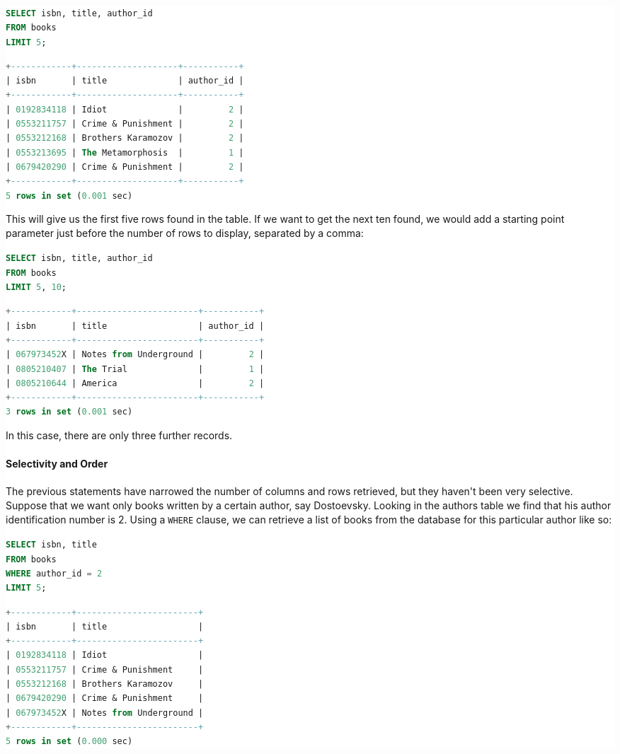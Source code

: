 ```sql
SELECT isbn, title, author_id
FROM books 
LIMIT 5;
```

```sql
+------------+--------------------+-----------+
| isbn       | title              | author_id |
+------------+--------------------+-----------+
| 0192834118 | Idiot              |         2 |
| 0553211757 | Crime & Punishment |         2 |
| 0553212168 | Brothers Karamozov |         2 |
| 0553213695 | The Metamorphosis  |         1 |
| 0679420290 | Crime & Punishment |         2 |
+------------+--------------------+-----------+
5 rows in set (0.001 sec)
```

This will give us the first five rows found in the table. If we want to get the next ten found, we would add a starting point parameter just before the number of rows to display, separated by a comma:

```sql
SELECT isbn, title, author_id
FROM books 
LIMIT 5, 10;
```

```sql
+------------+------------------------+-----------+
| isbn       | title                  | author_id |
+------------+------------------------+-----------+
| 067973452X | Notes from Underground |         2 |
| 0805210407 | The Trial              |         1 |
| 0805210644 | America                |         2 |
+------------+------------------------+-----------+
3 rows in set (0.001 sec)
```

In this case, there are only three further records.

#### Selectivity and Order

The previous statements have narrowed the number of columns and rows retrieved, but they haven't been very selective. Suppose that we want only books written by a certain author, say Dostoevsky. Looking in the authors table we find that his author identification number is 2. Using a `WHERE` clause, we can retrieve a list of books from the database for this particular author like so:

```sql
SELECT isbn, title
FROM books
WHERE author_id = 2
LIMIT 5;
```

```sql
+------------+------------------------+
| isbn       | title                  |
+------------+------------------------+
| 0192834118 | Idiot                  |
| 0553211757 | Crime & Punishment     |
| 0553212168 | Brothers Karamozov     |
| 0679420290 | Crime & Punishment     |
| 067973452X | Notes from Underground |
+------------+------------------------+
5 rows in set (0.000 sec)
```

